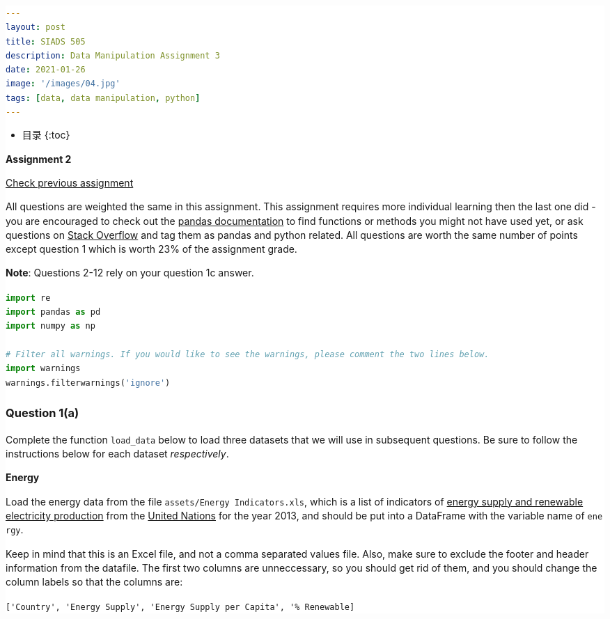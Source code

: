 ```yaml
---
layout: post
title: SIADS 505 
description: Data Manipulation Assignment 3
date: 2021-01-26
image: '/images/04.jpg'
tags: [data, data manipulation, python]
---
```

* 目录
{:toc}

**Assignment 2**

[Check previous assignment](https://alisongh.github.io/2021/01/19/SIADS-505-Data-manipulation-assignment2.html)

All questions are weighted the same in this assignment. This assignment requires more individual learning then the last one did - you are encouraged to check out the [pandas documentation](http://pandas.pydata.org/pandas-docs/stable/) to find functions or methods you might not have used yet, or ask questions on [Stack Overflow](http://stackoverflow.com/) and tag them as pandas and python related. All questions are worth the same number of points except question 1 which is worth 23% of the assignment grade.

**Note**: Questions 2-12 rely on your question 1c answer.

```python
import re
import pandas as pd
import numpy as np

# Filter all warnings. If you would like to see the warnings, please comment the two lines below.
import warnings
warnings.filterwarnings('ignore')
```

### Question 1(a)

Complete the function `load_data` below to load three datasets that we will use in subsequent questions. Be sure to follow the instructions below for each dataset *respectively*. 



**Energy**

Load the energy data from the file `assets/Energy Indicators.xls`, which is a list of indicators of [energy supply and renewable electricity production](assets/Energy%20Indicators.xls) from the [United Nations](http://unstats.un.org/unsd/environment/excel_file_tables/2013/Energy%20Indicators.xls) for the year 2013, and should be put into a DataFrame with the variable name of `energy`.

Keep in mind that this is an Excel file, and not a comma separated values file. Also, make sure to exclude the footer and header information from the datafile. The first two columns are unneccessary, so you should get rid of them, and you should change the column labels so that the columns are:

`['Country', 'Energy Supply', 'Energy Supply per Capita', '% Renewable]`
